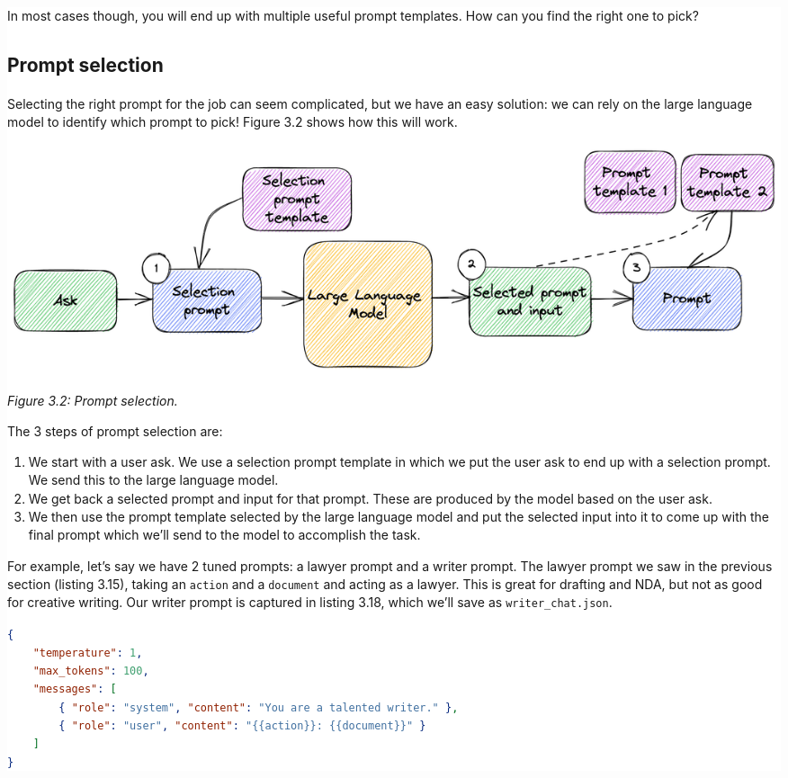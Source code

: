 In most cases though, you will end up with multiple useful prompt templates. How
can you find the right one to pick?

## Prompt selection

Selecting the right prompt for the job can seem complicated, but we have an easy
solution: we can rely on the large language model to identify which prompt to
pick! Figure 3.2 shows how this will work.

![Figure 3.2](images/03/fig2.png)

*Figure 3.2: Prompt selection.*

The 3 steps of prompt selection are:

1. We start with a user ask. We use a selection prompt template in which we put
   the user ask to end up with a selection prompt. We send this to the large
   language model.
2. We get back a selected prompt and input for that prompt. These are produced
   by the model based on the user ask.
3. We then use the prompt template selected by the large language model and put
   the selected input into it to come up with the final prompt which we’ll send to
   the model to accomplish the task.

For example, let’s say we have 2 tuned prompts: a lawyer prompt and a writer
prompt. The lawyer prompt we saw in the previous section (listing 3.15), taking
an `action` and a `document` and acting as a lawyer. This is great for drafting
and NDA, but not as good for creative writing. Our writer prompt is captured in
listing 3.18, which we’ll save as `writer_chat.json`.

```json
{
    "temperature": 1,
    "max_tokens": 100,
    "messages": [
        { "role": "system", "content": "You are a talented writer." },
        { "role": "user", "content": "{{action}}: {{document}}" }
    ]
}
```
